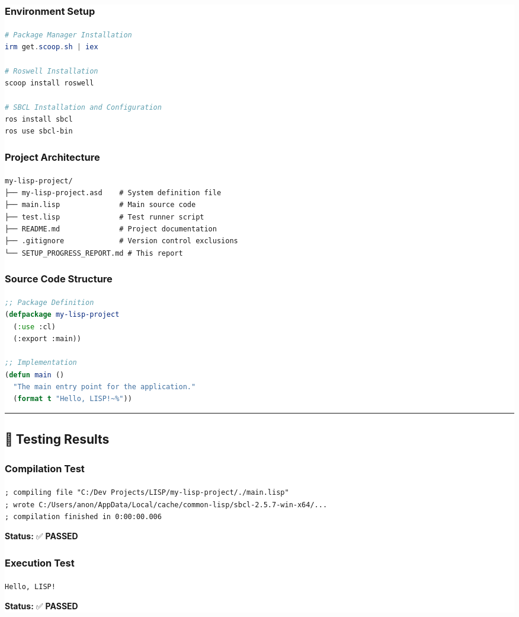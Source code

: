 ### Environment Setup
```powershell
# Package Manager Installation
irm get.scoop.sh | iex

# Roswell Installation
scoop install roswell

# SBCL Installation and Configuration
ros install sbcl
ros use sbcl-bin
```

### Project Architecture
```
my-lisp-project/
├── my-lisp-project.asd    # System definition file
├── main.lisp              # Main source code
├── test.lisp              # Test runner script
├── README.md              # Project documentation
├── .gitignore             # Version control exclusions
└── SETUP_PROGRESS_REPORT.md # This report
```

### Source Code Structure
```lisp
;; Package Definition
(defpackage my-lisp-project
  (:use :cl)
  (:export :main))

;; Implementation
(defun main ()
  "The main entry point for the application."
  (format t "Hello, LISP!~%"))
```

---

## 🧪 Testing Results

### Compilation Test
```
; compiling file "C:/Dev Projects/LISP/my-lisp-project/./main.lisp"
; wrote C:/Users/anon/AppData/Local/cache/common-lisp/sbcl-2.5.7-win-x64/...
; compilation finished in 0:00:00.006
```
**Status:** ✅ **PASSED**

### Execution Test
```
Hello, LISP!
```
**Status:** ✅ **PASSED**
